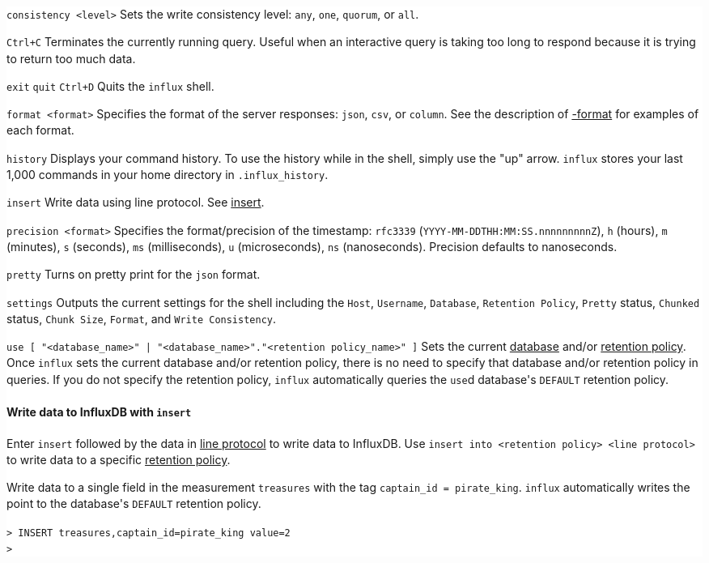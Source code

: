 `consistency <level>`
Sets the write consistency level: `any`, `one`, `quorum`, or `all`.

`Ctrl+C`
Terminates the currently running query. Useful when an interactive query is taking too long to respond
because it is trying to return too much data.

`exit` `quit` `Ctrl+D`
Quits the `influx` shell.

`format <format>`
Specifies the format of the server responses: `json`, `csv`, or `column`.
See the description of [-format](/influxdb/v1/tools/shell/#specify-the-format-of-the-server-responses-with-format) for examples of each format.

`history`
Displays your command history.
To use the history while in the shell, simply use the "up" arrow.
`influx` stores your last 1,000 commands in your home directory in `.influx_history`.

`insert`
Write data using line protocol.
See [insert](/influxdb/v1/tools/shell/#write-data-to-influxdb-with-insert).

`precision <format>`
Specifies the format/precision of the timestamp: `rfc3339` (`YYYY-MM-DDTHH:MM:SS.nnnnnnnnnZ`), `h` (hours), `m` (minutes), `s` (seconds), `ms` (milliseconds), `u` (microseconds), `ns` (nanoseconds).
Precision defaults to nanoseconds.

`pretty`
Turns on pretty print for the `json` format.

`settings`
Outputs the current settings for the shell including the `Host`, `Username`, `Database`, `Retention Policy`, `Pretty` status, `Chunked` status, `Chunk Size`, `Format`, and `Write Consistency`.

`use [ "<database_name>" | "<database_name>"."<retention policy_name>" ]`
Sets the current [database](/influxdb/v1/concepts/glossary/#database) and/or [retention policy](/influxdb/v1/concepts/glossary/#retention-policy-rp).
Once `influx` sets the current database and/or retention policy, there is no need to specify that database and/or retention policy in queries.
If you do not specify the retention policy, `influx` automatically queries the `use`d database's `DEFAULT` retention policy.

#### Write data to InfluxDB with `insert`

Enter `insert` followed by the data in [line protocol](/influxdb/v1/concepts/glossary/#influxdb-line-protocol) to write data to InfluxDB.
Use `insert into <retention policy> <line protocol>` to write data to a specific [retention policy](/influxdb/v1/concepts/glossary/#retention-policy-rp).

Write data to a single field in the measurement `treasures` with the tag `captain_id = pirate_king`.
`influx` automatically writes the point to the database's `DEFAULT` retention policy.
```
> INSERT treasures,captain_id=pirate_king value=2
>
```
